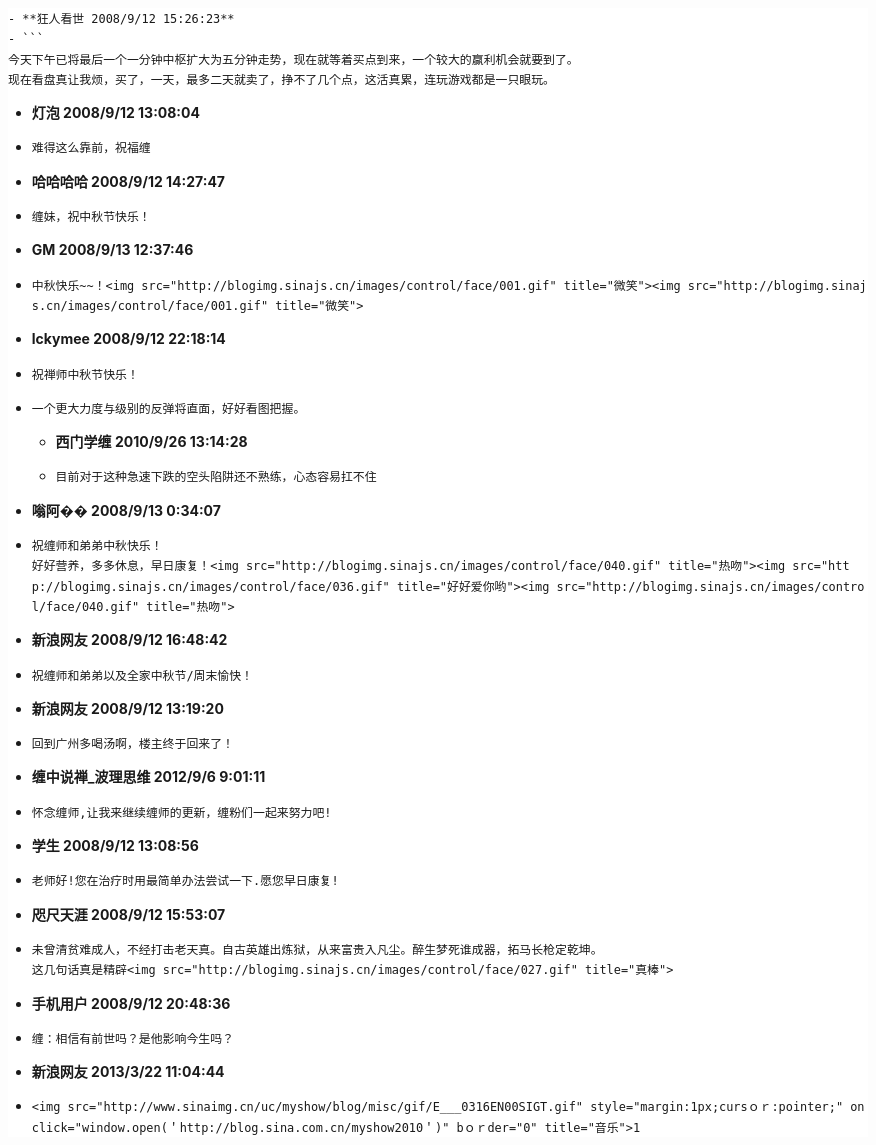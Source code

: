   ```
- **狂人看世 2008/9/12 15:26:23**
- ```
  今天下午已将最后一个一分钟中枢扩大为五分钟走势，现在就等着买点到来，一个较大的赢利机会就要到了。
  现在看盘真让我烦，买了，一天，最多二天就卖了，挣不了几个点，这活真累，连玩游戏都是一只眼玩。
  ```
- **灯泡 2008/9/12 13:08:04**
- ```
  难得这么靠前，祝福缠
  ```
- **哈哈哈哈 2008/9/12 14:27:47**
- ```
  缠妹，祝中秋节快乐！
  ```
- **GM 2008/9/13 12:37:46**
- ```
  中秋快乐~~！<img src="http://blogimg.sinajs.cn/images/control/face/001.gif" title="微笑"><img src="http://blogimg.sinajs.cn/images/control/face/001.gif" title="微笑">
  ```
- **lckymee 2008/9/12 22:18:14**
- ```
  祝禅师中秋节快乐！
  ```
- ```
  一个更大力度与级别的反弹将直面，好好看图把握。
  ```
   - **西门学缠 2010/9/26 13:14:28**
   - ```
     目前对于这种急速下跌的空头陷阱还不熟练，心态容易扛不住
     ```
- **嗡阿�� 2008/9/13 0:34:07**
- ```
  祝缠师和弟弟中秋快乐！
  好好营养，多多休息，早日康复！<img src="http://blogimg.sinajs.cn/images/control/face/040.gif" title="热吻"><img src="http://blogimg.sinajs.cn/images/control/face/036.gif" title="好好爱你哟"><img src="http://blogimg.sinajs.cn/images/control/face/040.gif" title="热吻">
  ```
- **新浪网友 2008/9/12 16:48:42**
- ```
  祝缠师和弟弟以及全家中秋节/周末愉快！
  ```
- **新浪网友 2008/9/12 13:19:20**
- ```
  回到广州多喝汤啊，楼主终于回来了！
  ```
- **缠中说禅_波理思维 2012/9/6 9:01:11**
- ```
  怀念缠师,让我来继续缠师的更新，缠粉们一起来努力吧!
  ```
- **学生 2008/9/12 13:08:56**
- ```
  老师好!您在治疗时用最简单办法尝试一下.愿您早日康复!
  ```
- **咫尺天涯 2008/9/12 15:53:07**
- ```
  未曾清贫难成人，不经打击老天真。自古英雄出炼狱，从来富贵入凡尘。醉生梦死谁成器，拓马长枪定乾坤。 
  这几句话真是精辟<img src="http://blogimg.sinajs.cn/images/control/face/027.gif" title="真棒">
  ```
- **手机用户 2008/9/12 20:48:36**
- ```
  缠：相信有前世吗？是他影响今生吗？
  ```
- **新浪网友 2013/3/22 11:04:44**
- ```
  <img src="http://www.sinaimg.cn/uc/myshow/blog/misc/gif/E___0316EN00SIGT.gif" style="margin:1px;cursｏｒ:pointer;" onclick="window.open(＇http://blog.sina.com.cn/myshow2010＇)" bｏｒder="0" title="音乐">1
  ```
  ```